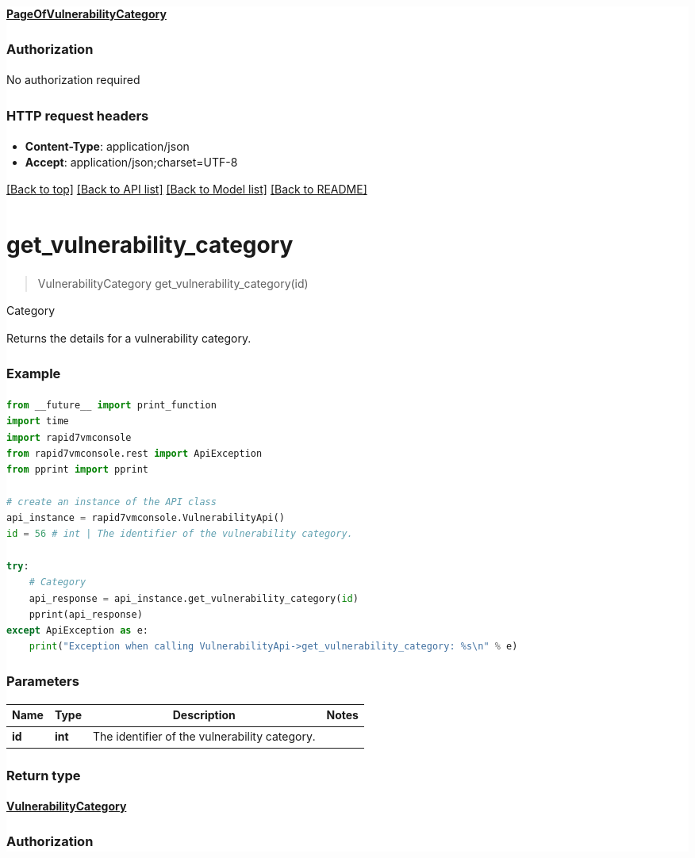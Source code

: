 [**PageOfVulnerabilityCategory**](PageOfVulnerabilityCategory.md)

### Authorization

No authorization required

### HTTP request headers

 - **Content-Type**: application/json
 - **Accept**: application/json;charset=UTF-8

[[Back to top]](#) [[Back to API list]](../README.md#documentation-for-api-endpoints) [[Back to Model list]](../README.md#documentation-for-models) [[Back to README]](../README.md)

# **get_vulnerability_category**
> VulnerabilityCategory get_vulnerability_category(id)

Category

Returns the details for a vulnerability category.

### Example
```python
from __future__ import print_function
import time
import rapid7vmconsole
from rapid7vmconsole.rest import ApiException
from pprint import pprint

# create an instance of the API class
api_instance = rapid7vmconsole.VulnerabilityApi()
id = 56 # int | The identifier of the vulnerability category.

try:
    # Category
    api_response = api_instance.get_vulnerability_category(id)
    pprint(api_response)
except ApiException as e:
    print("Exception when calling VulnerabilityApi->get_vulnerability_category: %s\n" % e)
```

### Parameters

Name | Type | Description  | Notes
------------- | ------------- | ------------- | -------------
 **id** | **int**| The identifier of the vulnerability category. | 

### Return type

[**VulnerabilityCategory**](VulnerabilityCategory.md)

### Authorization
